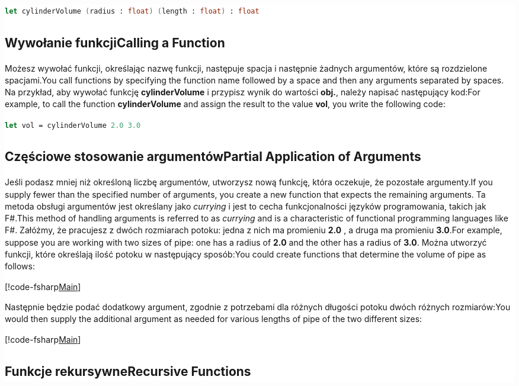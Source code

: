 ```fsharp
let cylinderVolume (radius : float) (length : float) : float
```

## <a name="calling-a-function"></a><span data-ttu-id="c5315-152">Wywołanie funkcji</span><span class="sxs-lookup"><span data-stu-id="c5315-152">Calling a Function</span></span>

<span data-ttu-id="c5315-153">Możesz wywołać funkcji, określając nazwę funkcji, następuje spacja i następnie żadnych argumentów, które są rozdzielone spacjami.</span><span class="sxs-lookup"><span data-stu-id="c5315-153">You call functions by specifying the function name followed by a space and then any arguments separated by spaces.</span></span> <span data-ttu-id="c5315-154">Na przykład, aby wywołać funkcję **cylinderVolume** i przypisz wynik do wartości **obj.**, należy napisać następujący kod:</span><span class="sxs-lookup"><span data-stu-id="c5315-154">For example, to call the function **cylinderVolume** and assign the result to the value **vol**, you write the following code:</span></span>

```fsharp
let vol = cylinderVolume 2.0 3.0
```

## <a name="partial-application-of-arguments"></a><span data-ttu-id="c5315-155">Częściowe stosowanie argumentów</span><span class="sxs-lookup"><span data-stu-id="c5315-155">Partial Application of Arguments</span></span>

<span data-ttu-id="c5315-156">Jeśli podasz mniej niż określoną liczbę argumentów, utworzysz nową funkcję, która oczekuje, że pozostałe argumenty.</span><span class="sxs-lookup"><span data-stu-id="c5315-156">If you supply fewer than the specified number of arguments, you create a new function that expects the remaining arguments.</span></span> <span data-ttu-id="c5315-157">Ta metoda obsługi argumentów jest określany jako *currying* i jest to cecha funkcjonalności języków programowania, takich jak F#.</span><span class="sxs-lookup"><span data-stu-id="c5315-157">This method of handling arguments is referred to as *currying* and is a characteristic of functional programming languages like F#.</span></span> <span data-ttu-id="c5315-158">Załóżmy, że pracujesz z dwóch rozmiarach potoku: jedna z nich ma promieniu **2.0** , a druga ma promieniu **3.0**.</span><span class="sxs-lookup"><span data-stu-id="c5315-158">For example, suppose you are working with two sizes of pipe: one has a radius of **2.0** and the other has a radius of **3.0**.</span></span> <span data-ttu-id="c5315-159">Można utworzyć funkcji, które określają ilość potoku w następujący sposób:</span><span class="sxs-lookup"><span data-stu-id="c5315-159">You could create functions that determine the volume of pipe as follows:</span></span>

[!code-fsharp[Main](../../../../samples/snippets/fsharp/lang-ref-1/snippet106.fs)]

<span data-ttu-id="c5315-160">Następnie będzie podać dodatkowy argument, zgodnie z potrzebami dla różnych długości potoku dwóch różnych rozmiarów:</span><span class="sxs-lookup"><span data-stu-id="c5315-160">You would then supply the additional argument as needed for various lengths of pipe of the two different sizes:</span></span>

[!code-fsharp[Main](../../../../samples/snippets/fsharp/lang-ref-1/snippet107.fs)]

## <a name="recursive-functions"></a><span data-ttu-id="c5315-161">Funkcje rekursywne</span><span class="sxs-lookup"><span data-stu-id="c5315-161">Recursive Functions</span></span>
